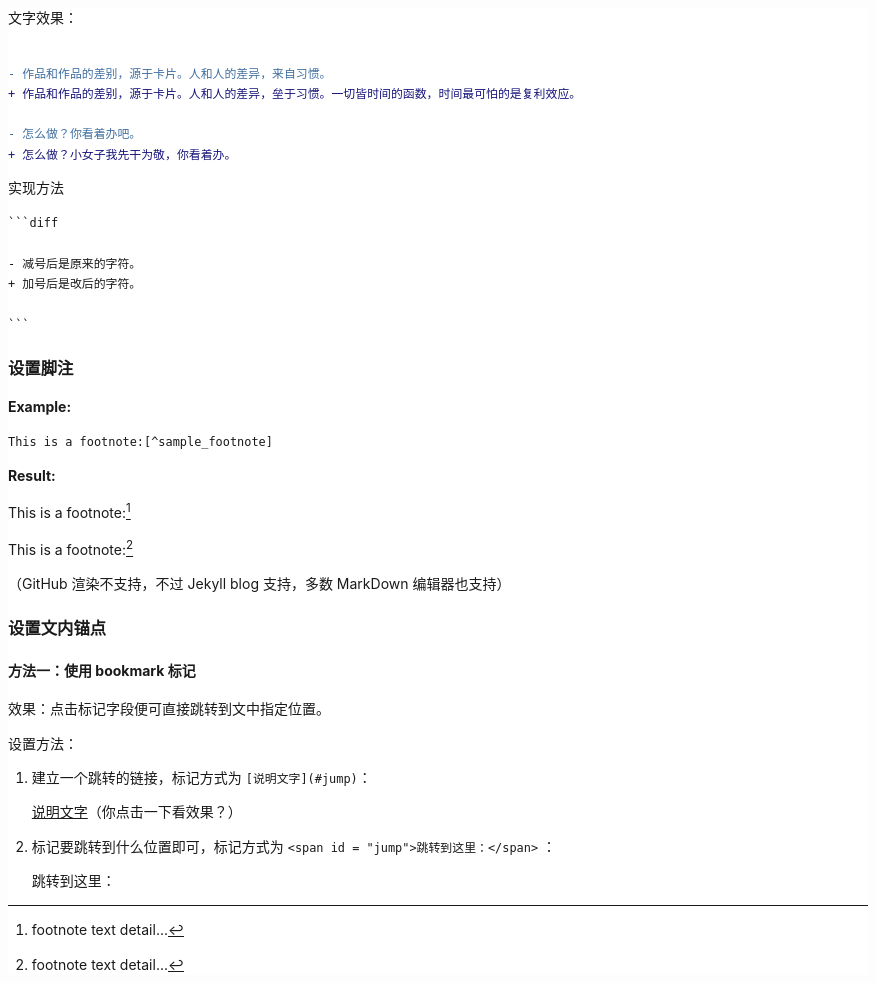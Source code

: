 
文字效果：

```diff

- 作品和作品的差别，源于卡片。人和人的差异，来自习惯。
+ 作品和作品的差别，源于卡片。人和人的差异，垒于习惯。一切皆时间的函数，时间最可怕的是复利效应。

- 怎么做？你看着办吧。
+ 怎么做？小女子我先干为敬，你看着办。

```

实现方法

	```diff

	- 减号后是原来的字符。
	+ 加号后是改后的字符。

	```

### 设置脚注

**Example:**

```
This is a footnote:[^sample_footnote]
```

**Result:**

This is a footnote:[^sample_footnote]

[^sample_footnote]: footnote text detail...

This is a footnote:[^2]

[^2]: footnote text detail...

（GitHub 渲染不支持，不过 Jekyll blog 支持，多数 MarkDown 编辑器也支持）





### 设置文内锚点

#### 方法一：使用 bookmark 标记

效果：点击标记字段便可直接跳转到文中指定位置。

设置方法：


1. 建立一个跳转的链接，标记方式为 `[说明文字](#jump)`：

	[说明文字](#jump)（你点击一下看效果？）

2. 标记要跳转到什么位置即可，标记方式为 `<span id = "jump">跳转到这里：</span>` ：


	<span id = "jump">跳转到这里：</span>


